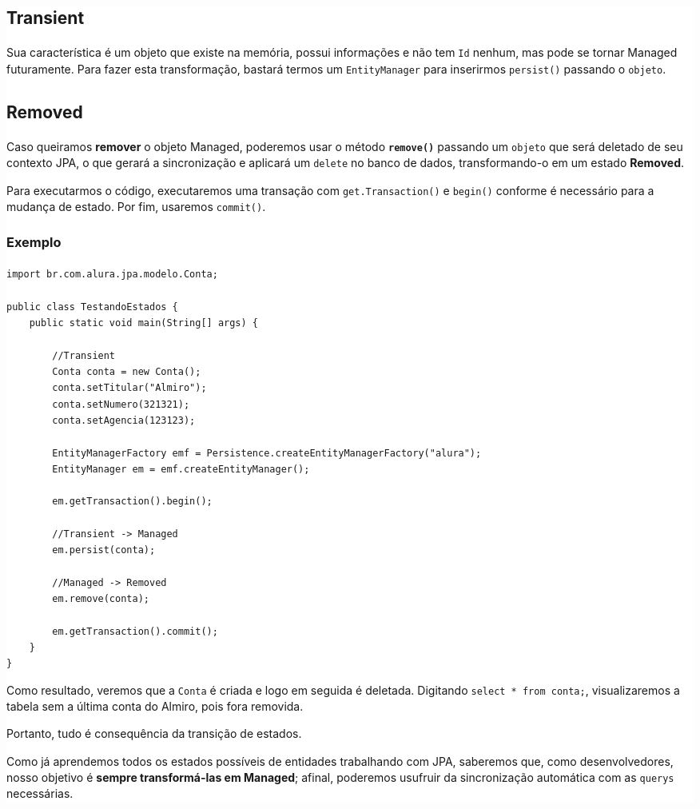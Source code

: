 ## Transient

Sua característica é um objeto que existe na memória, possui informações e não tem `Id` nenhum, mas pode se tornar Managed futuramente. Para fazer esta transformação, bastará termos um `EntityManager` para inserirmos `persist()` passando o `objeto`.


## Removed

Caso queiramos **remover** o objeto Managed, poderemos usar o método **`remove()`** passando um `objeto` que será deletado de seu contexto JPA, o que gerará a sincronização e aplicará um `delete` no banco de dados, transformando-o em um estado **Removed**.

Para executarmos o código, executaremos uma transação com `get.Transaction()` e `begin()` conforme é necessário para a mudança de estado. Por fim, usaremos `commit()`.

### Exemplo

```
import br.com.alura.jpa.modelo.Conta;

public class TestandoEstados {
    public static void main(String[] args) {

        //Transient
        Conta conta = new Conta();
        conta.setTitular("Almiro");
        conta.setNumero(321321);
        conta.setAgencia(123123);

        EntityManagerFactory emf = Persistence.createEntityManagerFactory("alura");
        EntityManager em = emf.createEntityManager();

        em.getTransaction().begin();

        //Transient -> Managed
        em.persist(conta);

        //Managed -> Removed
        em.remove(conta);

        em.getTransaction().commit();
    }
}
```


Como resultado, veremos que a `Conta` é criada e logo em seguida é deletada. Digitando `select * from conta;`, visualizaremos a tabela sem a última conta do Almiro, pois fora removida.

Portanto, tudo é consequência da transição de estados.

Como já aprendemos todos os estados possíveis de entidades trabalhando com JPA, saberemos que, como desenvolvedores, nosso objetivo é **sempre transformá-las em Managed**; afinal, poderemos usufruir da sincronização automática com as `querys` necessárias.
